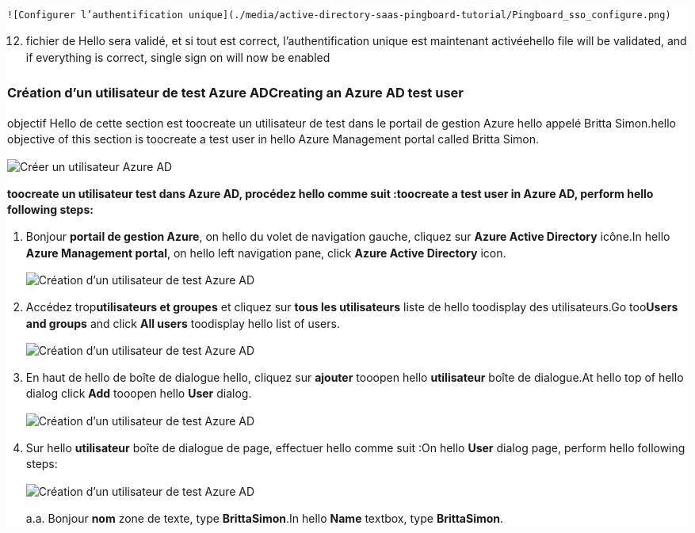     ![Configurer l’authentification unique](./media/active-directory-saas-pingboard-tutorial/Pingboard_sso_configure.png)

12. <span data-ttu-id="5ceb3-184">fichier de Hello sera validé, et si tout est correct, l’authentification unique est maintenant activée</span><span class="sxs-lookup"><span data-stu-id="5ceb3-184">hello file will be validated, and if everything is correct, single sign on will now be enabled</span></span>

### <a name="creating-an-azure-ad-test-user"></a><span data-ttu-id="5ceb3-185">Création d’un utilisateur de test Azure AD</span><span class="sxs-lookup"><span data-stu-id="5ceb3-185">Creating an Azure AD test user</span></span>
<span data-ttu-id="5ceb3-186">objectif Hello de cette section est toocreate un utilisateur de test dans le portail de gestion Azure hello appelé Britta Simon.</span><span class="sxs-lookup"><span data-stu-id="5ceb3-186">hello objective of this section is toocreate a test user in hello Azure Management portal called Britta Simon.</span></span>

![Créer un utilisateur Azure AD][100]

<span data-ttu-id="5ceb3-188">**toocreate un utilisateur test dans Azure AD, procédez hello comme suit :**</span><span class="sxs-lookup"><span data-stu-id="5ceb3-188">**toocreate a test user in Azure AD, perform hello following steps:**</span></span>

1. <span data-ttu-id="5ceb3-189">Bonjour **portail de gestion Azure**, on hello du volet de navigation gauche, cliquez sur **Azure Active Directory** icône.</span><span class="sxs-lookup"><span data-stu-id="5ceb3-189">In hello **Azure Management portal**, on hello left navigation pane, click **Azure Active Directory** icon.</span></span>

    ![Création d’un utilisateur de test Azure AD](./media/active-directory-saas-pingboard-tutorial/create_aaduser_01.png) 

2. <span data-ttu-id="5ceb3-191">Accédez trop**utilisateurs et groupes** et cliquez sur **tous les utilisateurs** liste de hello toodisplay des utilisateurs.</span><span class="sxs-lookup"><span data-stu-id="5ceb3-191">Go too**Users and groups** and click **All users** toodisplay hello list of users.</span></span>
    
    ![Création d’un utilisateur de test Azure AD](./media/active-directory-saas-pingboard-tutorial/create_aaduser_02.png) 

3. <span data-ttu-id="5ceb3-193">En haut de hello de boîte de dialogue hello, cliquez sur **ajouter** tooopen hello **utilisateur** boîte de dialogue.</span><span class="sxs-lookup"><span data-stu-id="5ceb3-193">At hello top of hello dialog click **Add** tooopen hello **User** dialog.</span></span>
 
    ![Création d’un utilisateur de test Azure AD](./media/active-directory-saas-pingboard-tutorial/create_aaduser_03.png) 

4. <span data-ttu-id="5ceb3-195">Sur hello **utilisateur** boîte de dialogue de page, effectuer hello comme suit :</span><span class="sxs-lookup"><span data-stu-id="5ceb3-195">On hello **User** dialog page, perform hello following steps:</span></span>
 
    ![Création d’un utilisateur de test Azure AD](./media/active-directory-saas-pingboard-tutorial/create_aaduser_04.png) 

    <span data-ttu-id="5ceb3-197">a.</span><span class="sxs-lookup"><span data-stu-id="5ceb3-197">a.</span></span> <span data-ttu-id="5ceb3-198">Bonjour **nom** zone de texte, type **BrittaSimon**.</span><span class="sxs-lookup"><span data-stu-id="5ceb3-198">In hello **Name** textbox, type **BrittaSimon**.</span></span>


[1]: ./media/active-directory-saas-pingboard-tutorial/tutorial_general_01.png
[2]: ./media/active-directory-saas-pingboard-tutorial/tutorial_general_02.png
[3]: ./media/active-directory-saas-pingboard-tutorial/tutorial_general_03.png
[4]: ./media/active-directory-saas-pingboard-tutorial/tutorial_general_04.png
[100]: ./media/active-directory-saas-pingboard-tutorial/tutorial_general_100.png
[200]: ./media/active-directory-saas-pingboard-tutorial/tutorial_general_200.png
[201]: ./media/active-directory-saas-pingboard-tutorial/tutorial_general_201.png
[202]: ./media/active-directory-saas-pingboard-tutorial/tutorial_general_202.png
[203]: ./media/active-directory-saas-pingboard-tutorial/tutorial_general_203.png